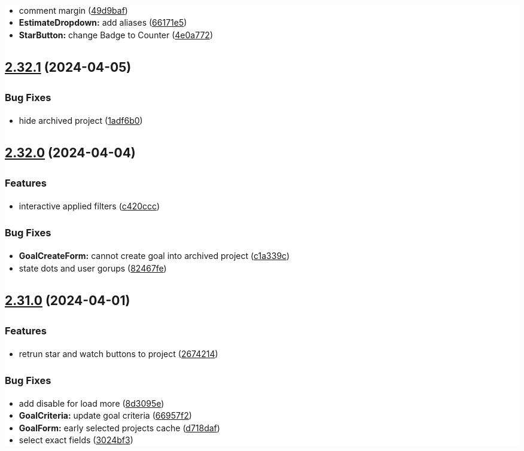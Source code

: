 * comment margin ([49d9baf](https://github.com/taskany-inc/issues/commit/49d9baf95821c10caa4a5c631114c500ade6d9e2))
* **EstimateDropdown:** add aliases ([66171e5](https://github.com/taskany-inc/issues/commit/66171e5f5523123301e8efc4fe718a199873aafe))
* **StarButton:** change Badge to Counter ([4e0a772](https://github.com/taskany-inc/issues/commit/4e0a7729226cecd10951224fa867142158665301))

## [2.32.1](https://github.com/taskany-inc/issues/compare/v2.32.0...v2.32.1) (2024-04-05)


### Bug Fixes

* hide archived project ([1adf6b0](https://github.com/taskany-inc/issues/commit/1adf6b07e683f25c0dbd651b309435490023749f))

## [2.32.0](https://github.com/taskany-inc/issues/compare/v2.31.0...v2.32.0) (2024-04-04)


### Features

* interactive applied filters ([c420ccc](https://github.com/taskany-inc/issues/commit/c420ccc2c046738ca081202203d1336b6473d19a))


### Bug Fixes

* **GoalCreateForm:** cannot create goal into archived project ([c1a339c](https://github.com/taskany-inc/issues/commit/c1a339cc02818ba1adcee968bc3d671741e46d5d))
* state dots and user gorups ([82467fe](https://github.com/taskany-inc/issues/commit/82467fe536a1cc6758ee11bfa14f37236c3ca61e))

## [2.31.0](https://github.com/taskany-inc/issues/compare/v2.30.1...v2.31.0) (2024-04-01)


### Features

* retrun star and watch buttons to project ([2674214](https://github.com/taskany-inc/issues/commit/2674214d1aa4a2d4964dee8fbbc06f0c2be57990))


### Bug Fixes

* add disable for load more ([8d3095e](https://github.com/taskany-inc/issues/commit/8d3095e83d25ba4f763dc74c41396fb42d42f235))
* **GoalCriteria:** update goal criteria ([66957f2](https://github.com/taskany-inc/issues/commit/66957f28a4bc3004c8560f839ecc5999f881a4fe))
* **GoalForm:** early selected projects cache ([d718daf](https://github.com/taskany-inc/issues/commit/d718dafa61ccde3f0bd2538378c34d8fb0247c36))
* select exact fields ([3024bf3](https://github.com/taskany-inc/issues/commit/3024bf39f29adc302e7a7caca9a856d11d683fca))
